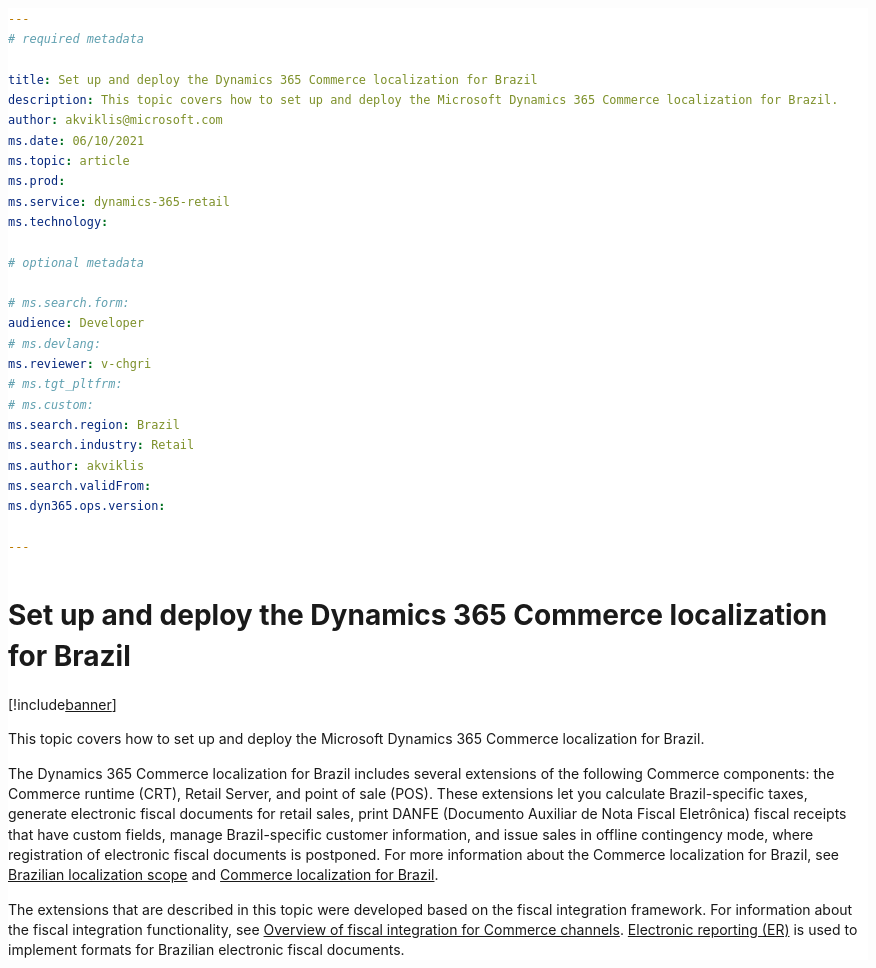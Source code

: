 ```yaml
---
# required metadata

title: Set up and deploy the Dynamics 365 Commerce localization for Brazil
description: This topic covers how to set up and deploy the Microsoft Dynamics 365 Commerce localization for Brazil.
author: akviklis@microsoft.com
ms.date: 06/10/2021
ms.topic: article
ms.prod: 
ms.service: dynamics-365-retail
ms.technology: 

# optional metadata

# ms.search.form:  
audience: Developer
# ms.devlang: 
ms.reviewer: v-chgri
# ms.tgt_pltfrm: 
# ms.custom: 
ms.search.region: Brazil
ms.search.industry: Retail
ms.author: akviklis
ms.search.validFrom: 
ms.dyn365.ops.version: 

---
```

# Set up and deploy the Dynamics 365 Commerce localization for Brazil

[!include[banner](../includes/banner.md)]

This topic covers how to set up and deploy the Microsoft Dynamics 365 Commerce localization for Brazil.

The Dynamics 365 Commerce localization for Brazil includes several extensions of the following Commerce components: the Commerce runtime (CRT), Retail Server, and point of sale (POS). These extensions let you calculate Brazil-specific taxes, generate electronic fiscal documents for retail sales, print DANFE (Documento Auxiliar de Nota Fiscal Eletrônica) fiscal receipts that have custom fields, manage Brazil-specific customer information, and issue sales in offline contingency mode, where registration of electronic fiscal documents is postponed. For more information about the Commerce localization for Brazil, see [Brazilian localization scope](../../finance/localizations/latam-bra-scope.md) and [Commerce localization for Brazil](latam-bra-commerce-localization.md).

The extensions that are described in this topic were developed based on the fiscal integration framework. For information about the fiscal integration functionality, see [Overview of fiscal integration for Commerce channels](fiscal-integration-for-retail-channel.md). [Electronic reporting (ER)](../../dev-itpro/analytics/general-electronic-reporting.md) is used to implement formats for Brazilian electronic fiscal documents.
